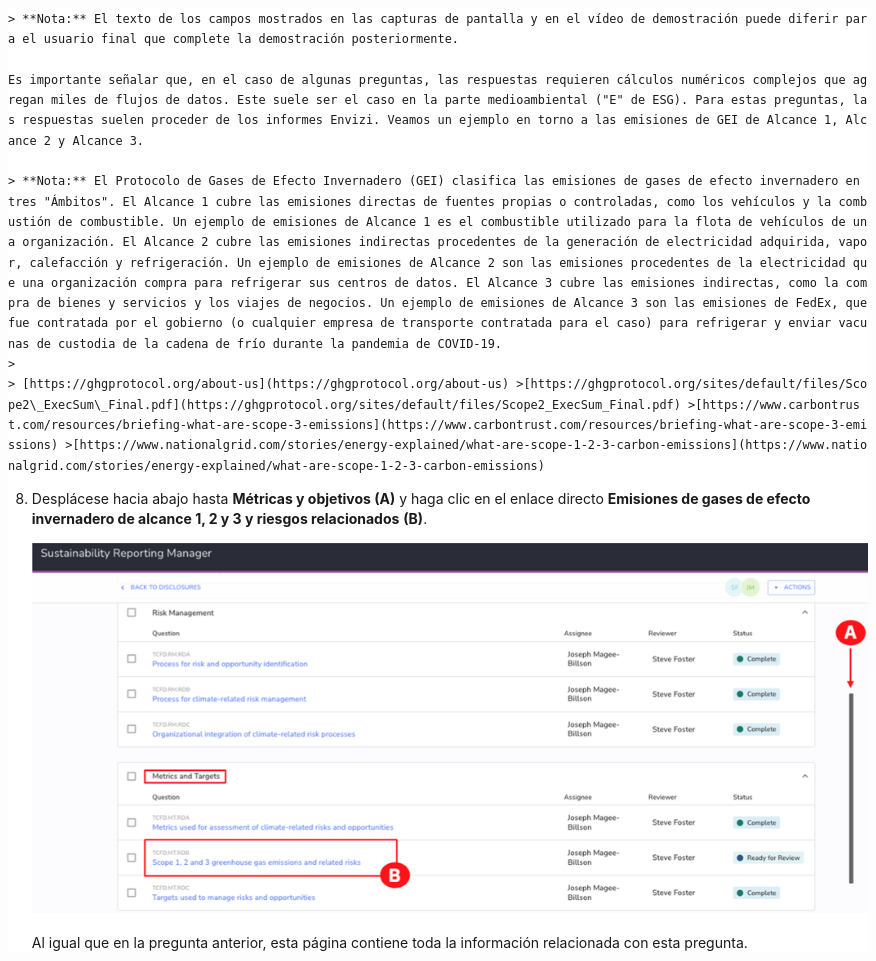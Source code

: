     > **Nota:** El texto de los campos mostrados en las capturas de pantalla y en el vídeo de demostración puede diferir para el usuario final que complete la demostración posteriormente.

    Es importante señalar que, en el caso de algunas preguntas, las respuestas requieren cálculos numéricos complejos que agregan miles de flujos de datos. Este suele ser el caso en la parte medioambiental ("E" de ESG). Para estas preguntas, las respuestas suelen proceder de los informes Envizi. Veamos un ejemplo en torno a las emisiones de GEI de Alcance 1, Alcance 2 y Alcance 3.

    > **Nota:** El Protocolo de Gases de Efecto Invernadero (GEI) clasifica las emisiones de gases de efecto invernadero en tres "Ámbitos". El Alcance 1 cubre las emisiones directas de fuentes propias o controladas, como los vehículos y la combustión de combustible. Un ejemplo de emisiones de Alcance 1 es el combustible utilizado para la flota de vehículos de una organización. El Alcance 2 cubre las emisiones indirectas procedentes de la generación de electricidad adquirida, vapor, calefacción y refrigeración. Un ejemplo de emisiones de Alcance 2 son las emisiones procedentes de la electricidad que una organización compra para refrigerar sus centros de datos. El Alcance 3 cubre las emisiones indirectas, como la compra de bienes y servicios y los viajes de negocios. Un ejemplo de emisiones de Alcance 3 son las emisiones de FedEx, que fue contratada por el gobierno (o cualquier empresa de transporte contratada para el caso) para refrigerar y enviar vacunas de custodia de la cadena de frío durante la pandemia de COVID-19.
    >
    > [https://ghgprotocol.org/about-us](https://ghgprotocol.org/about-us) >[https://ghgprotocol.org/sites/default/files/Scope2\_ExecSum\_Final.pdf](https://ghgprotocol.org/sites/default/files/Scope2_ExecSum_Final.pdf) >[https://www.carbontrust.com/resources/briefing-what-are-scope-3-emissions](https://www.carbontrust.com/resources/briefing-what-are-scope-3-emissions) >[https://www.nationalgrid.com/stories/energy-explained/what-are-scope-1-2-3-carbon-emissions](https://www.nationalgrid.com/stories/energy-explained/what-are-scope-1-2-3-carbon-emissions)

8.  Desplácese hacia abajo hasta **Métricas y objetivos (A)** y haga clic en el enlace directo **Emisiones de gases de efecto invernadero de alcance 1, 2 y 3 y riesgos relacionados** **(B)**.

    ![](./images/101/srm-csr-metrics.png)

    Al igual que en la pregunta anterior, esta página contiene toda la información relacionada con esta pregunta.

